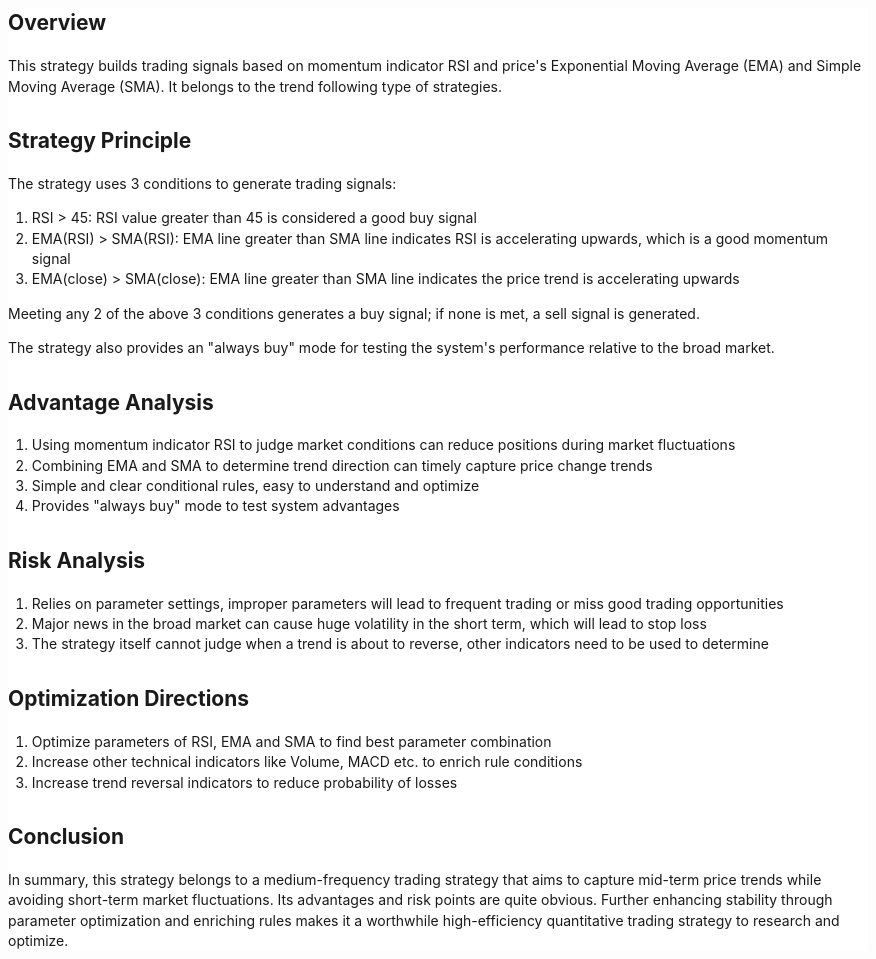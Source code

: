## Overview

This strategy builds trading signals based on momentum indicator RSI and price's Exponential Moving Average (EMA) and Simple Moving Average (SMA). It belongs to the trend following type of strategies.  

## Strategy Principle

The strategy uses 3 conditions to generate trading signals:

1. RSI > 45: RSI value greater than 45 is considered a good buy signal  
2. EMA(RSI) > SMA(RSI): EMA line greater than SMA line indicates RSI is accelerating upwards, which is a good momentum signal
3. EMA(close) > SMA(close): EMA line greater than SMA line indicates the price trend is accelerating upwards

Meeting any 2 of the above 3 conditions generates a buy signal; if none is met, a sell signal is generated.  

The strategy also provides an "always buy" mode for testing the system's performance relative to the broad market.

## Advantage Analysis

1. Using momentum indicator RSI to judge market conditions can reduce positions during market fluctuations
2. Combining EMA and SMA to determine trend direction can timely capture price change trends  
3. Simple and clear conditional rules, easy to understand and optimize
4. Provides "always buy" mode to test system advantages

## Risk Analysis

1. Relies on parameter settings, improper parameters will lead to frequent trading or miss good trading opportunities
2. Major news in the broad market can cause huge volatility in the short term, which will lead to stop loss
3. The strategy itself cannot judge when a trend is about to reverse, other indicators need to be used to determine

## Optimization Directions  

1. Optimize parameters of RSI, EMA and SMA to find best parameter combination
2. Increase other technical indicators like Volume, MACD etc. to enrich rule conditions
3. Increase trend reversal indicators to reduce probability of losses

## Conclusion

In summary, this strategy belongs to a medium-frequency trading strategy that aims to capture mid-term price trends while avoiding short-term market fluctuations. Its advantages and risk points are quite obvious. Further enhancing stability through parameter optimization and enriching rules makes it a worthwhile high-efficiency quantitative trading strategy to research and optimize.
